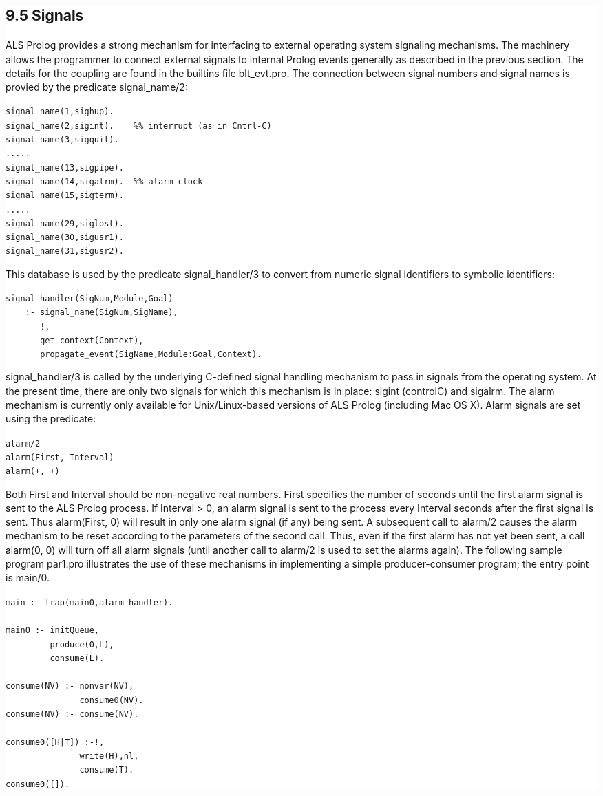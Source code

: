 ## 9.5 Signals

ALS Prolog provides a strong mechanism for interfacing to external operating system signaling
mechanisms. The machinery allows the programmer to connect external signals to internal Prolog events generally as described in the previous section. The details for the coupling are found in the builtins file blt_evt.pro. The connection between signal numbers and signal names is provied
by the predicate signal_name/2:
````
signal_name(1,sighup).
signal_name(2,sigint).    %% interrupt (as in Cntrl-C)
signal_name(3,sigquit).
.....
signal_name(13,sigpipe).
signal_name(14,sigalrm).  %% alarm clock
signal_name(15,sigterm).
.....
signal_name(29,siglost).
signal_name(30,sigusr1).
signal_name(31,sigusr2).
````
This database is used by the predicate signal_handler/3 to convert from numeric signal identifiers to symbolic identifiers:
````
signal_handler(SigNum,Module,Goal)
    :- signal_name(SigNum,SigName),
       !,
       get_context(Context),
       propagate_event(SigName,Module:Goal,Context).
````
signal_handler/3 is called by the underlying C-defined signal handling
mechanism to pass in signals from the operating system. At the present time, there
are only two signals for which this mechanism is in place: sigint (controlC) and sigalrm.
The alarm mechanism is currently only available for Unix/Linux-based versions of ALS
Prolog (including Mac OS X). Alarm signals are set using the predicate:
````
alarm/2
alarm(First, Interval)
alarm(+, +)
````
Both First and Interval should be non-negative real numbers. First specifies the number of seconds until the first alarm signal is sent to the ALS Prolog
process. If Interval > 0, an alarm signal is sent to the process every Interval seconds after the first signal is sent. Thus alarm(First, 0) will result in
only one alarm signal (if any) being sent. A subsequent call to alarm/2 causes
the alarm mechanism to be reset according to the parameters of the second call.
Thus, even if the first alarm has not yet been sent, a call alarm(0, 0) will turn
off all alarm signals (until another call to alarm/2 is used to set the alarms again).
The following sample program par1.pro illustrates the use of these mechanisms in implementing a simple producer-consumer program; the entry point is main/0.
````
main :- trap(main0,alarm_handler).

main0 :- initQueue,
         produce(0,L),
         consume(L).

consume(NV) :- nonvar(NV),
               consume0(NV).
consume(NV) :- consume(NV).

consume0([H|T]) :-!,
               write(H),nl,
               consume(T).
consume0([]).
````